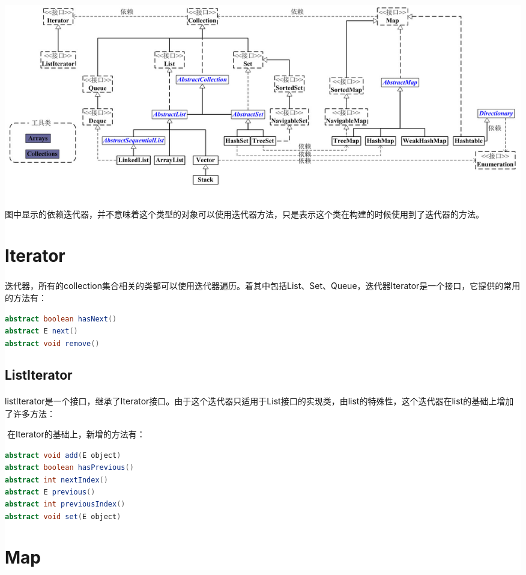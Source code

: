 ![img](./photo/all.jpg)

图中显示的依赖迭代器，并不意味着这个类型的对象可以使用迭代器方法，只是表示这个类在构建的时候使用到了迭代器的方法。

# Iterator

迭代器，所有的collection集合相关的类都可以使用迭代器遍历。着其中包括List、Set、Queue，迭代器Iterator是一个接口，它提供的常用的方法有：

```java
abstract boolean hasNext()
abstract E next()
abstract void remove()
```



## ListIterator

​	listIterator是一个接口，继承了Iterator接口。由于这个迭代器只适用于List接口的实现类，由list的特殊性，这个迭代器在list的基础上增加了许多方法：

​	在Iterator的基础上，新增的方法有：

```java
abstract void add(E object)
abstract boolean hasPrevious()
abstract int nextIndex()
abstract E previous()
abstract int previousIndex()
abstract void set(E object)
```

# Map
